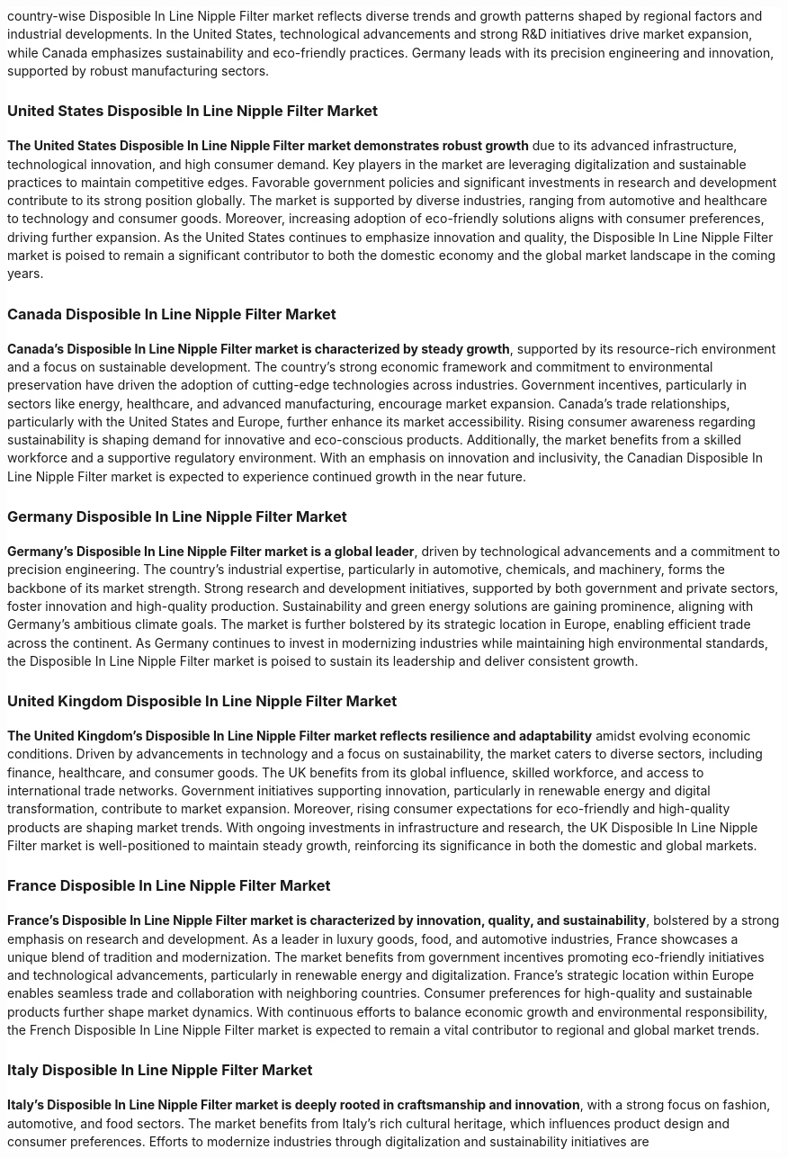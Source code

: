 country-wise Disposible In Line Nipple Filter market reflects diverse trends and growth patterns shaped by regional factors and industrial developments. In the United States, technological advancements and strong R&amp;D initiatives drive market expansion, while Canada emphasizes sustainability and eco-friendly practices. Germany leads with its precision engineering and innovation, supported by robust manufacturing sectors.</span></em></p></blockquote><h3><strong>United States Disposible In Line Nipple Filter Market</strong></h3><p><strong>The United States Disposible In Line Nipple Filter market demonstrates robust growth</strong> due to its advanced infrastructure, technological innovation, and high consumer demand. Key players in the market are leveraging digitalization and sustainable practices to maintain competitive edges. Favorable government policies and significant investments in research and development contribute to its strong position globally. The market is supported by diverse industries, ranging from automotive and healthcare to technology and consumer goods. Moreover, increasing adoption of eco-friendly solutions aligns with consumer preferences, driving further expansion. As the United States continues to emphasize innovation and quality, the Disposible In Line Nipple Filter market is poised to remain a significant contributor to both the domestic economy and the global market landscape in the coming years.</p><h3><strong>Canada Disposible In Line Nipple Filter Market</strong></h3><p><strong>Canada&rsquo;s Disposible In Line Nipple Filter market is characterized by steady growth</strong>, supported by its resource-rich environment and a focus on sustainable development. The country&rsquo;s strong economic framework and commitment to environmental preservation have driven the adoption of cutting-edge technologies across industries. Government incentives, particularly in sectors like energy, healthcare, and advanced manufacturing, encourage market expansion. Canada&rsquo;s trade relationships, particularly with the United States and Europe, further enhance its market accessibility. Rising consumer awareness regarding sustainability is shaping demand for innovative and eco-conscious products. Additionally, the market benefits from a skilled workforce and a supportive regulatory environment. With an emphasis on innovation and inclusivity, the Canadian Disposible In Line Nipple Filter market is expected to experience continued growth in the near future.</p><h3><strong>Germany Disposible In Line Nipple Filter Market</strong></h3><p><strong>Germany&rsquo;s Disposible In Line Nipple Filter market is a global leader</strong>, driven by technological advancements and a commitment to precision engineering. The country&rsquo;s industrial expertise, particularly in automotive, chemicals, and machinery, forms the backbone of its market strength. Strong research and development initiatives, supported by both government and private sectors, foster innovation and high-quality production. Sustainability and green energy solutions are gaining prominence, aligning with Germany&rsquo;s ambitious climate goals. The market is further bolstered by its strategic location in Europe, enabling efficient trade across the continent. As Germany continues to invest in modernizing industries while maintaining high environmental standards, the Disposible In Line Nipple Filter market is poised to sustain its leadership and deliver consistent growth.</p><h3><strong>United Kingdom Disposible In Line Nipple Filter Market</strong></h3><p><strong>The United Kingdom&rsquo;s Disposible In Line Nipple Filter market reflects resilience and adaptability</strong> amidst evolving economic conditions. Driven by advancements in technology and a focus on sustainability, the market caters to diverse sectors, including finance, healthcare, and consumer goods. The UK benefits from its global influence, skilled workforce, and access to international trade networks. Government initiatives supporting innovation, particularly in renewable energy and digital transformation, contribute to market expansion. Moreover, rising consumer expectations for eco-friendly and high-quality products are shaping market trends. With ongoing investments in infrastructure and research, the UK Disposible In Line Nipple Filter market is well-positioned to maintain steady growth, reinforcing its significance in both the domestic and global markets.</p><h3><strong>France Disposible In Line Nipple Filter Market</strong></h3><p><strong>France&rsquo;s Disposible In Line Nipple Filter market is characterized by innovation, quality, and sustainability</strong>, bolstered by a strong emphasis on research and development. As a leader in luxury goods, food, and automotive industries, France showcases a unique blend of tradition and modernization. The market benefits from government incentives promoting eco-friendly initiatives and technological advancements, particularly in renewable energy and digitalization. France&rsquo;s strategic location within Europe enables seamless trade and collaboration with neighboring countries. Consumer preferences for high-quality and sustainable products further shape market dynamics. With continuous efforts to balance economic growth and environmental responsibility, the French Disposible In Line Nipple Filter market is expected to remain a vital contributor to regional and global market trends.</p><h3><strong>Italy Disposible In Line Nipple Filter Market</strong></h3><p><strong>Italy&rsquo;s Disposible In Line Nipple Filter market is deeply rooted in craftsmanship and innovation</strong>, with a strong focus on fashion, automotive, and food sectors. The market benefits from Italy&rsquo;s rich cultural heritage, which influences product design and consumer preferences. Efforts to modernize industries through digitalization and sustainability initiatives are
